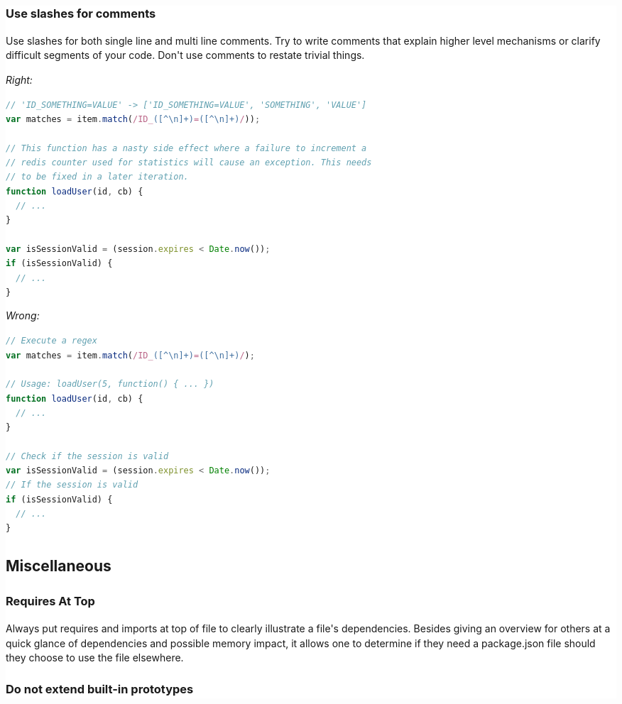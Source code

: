 ### Use slashes for comments

Use slashes for both single line and multi line comments. Try to write
comments that explain higher level mechanisms or clarify difficult
segments of your code. Don't use comments to restate trivial things.

*Right:*

```js
// 'ID_SOMETHING=VALUE' -> ['ID_SOMETHING=VALUE', 'SOMETHING', 'VALUE']
var matches = item.match(/ID_([^\n]+)=([^\n]+)/));

// This function has a nasty side effect where a failure to increment a
// redis counter used for statistics will cause an exception. This needs
// to be fixed in a later iteration.
function loadUser(id, cb) {
  // ...
}

var isSessionValid = (session.expires < Date.now());
if (isSessionValid) {
  // ...
}
```

*Wrong:*

```js
// Execute a regex
var matches = item.match(/ID_([^\n]+)=([^\n]+)/);

// Usage: loadUser(5, function() { ... })
function loadUser(id, cb) {
  // ...
}

// Check if the session is valid
var isSessionValid = (session.expires < Date.now());
// If the session is valid
if (isSessionValid) {
  // ...
}
```

## Miscellaneous

### Requires At Top

Always put requires and imports at top of file to clearly illustrate a file's dependencies. Besides giving an overview for others at a quick glance of dependencies and possible memory impact, it allows one to determine if they need a package.json file should they choose to use the file elsewhere.

### Do not extend built-in prototypes


[the opposition]: http://blog.izs.me/post/2353458699/an-open-letter-to-javascript-leaders-regarding
[hnsemicolons]: http://news.ycombinator.com/item?id=1547647
[const]: https://developer.mozilla.org/en/JavaScript/Reference/Statements/const
[comparisonoperators]: https://developer.mozilla.org/en/JavaScript/Reference/Operators/Comparison_Operators